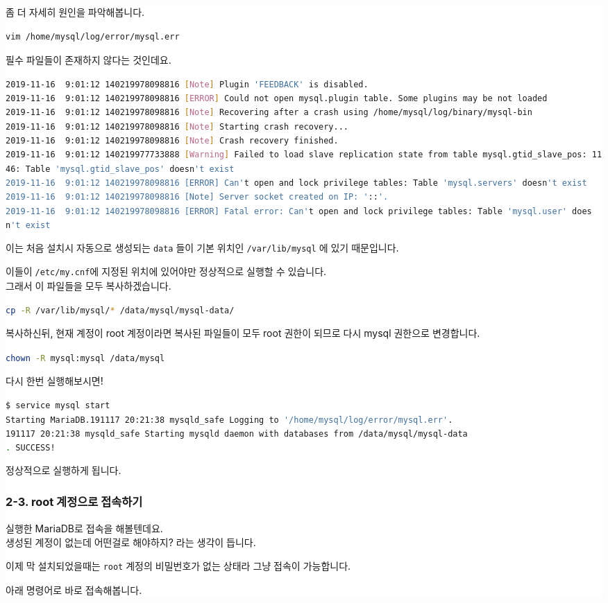 좀 더 자세히 원인을 파악해봅니다.

```bash
vim /home/mysql/log/error/mysql.err
```

필수 파일들이 존재하지 않다는 것인데요.  

```bash
2019-11-16  9:01:12 140219978098816 [Note] Plugin 'FEEDBACK' is disabled.
2019-11-16  9:01:12 140219978098816 [ERROR] Could not open mysql.plugin table. Some plugins may be not loaded
2019-11-16  9:01:12 140219978098816 [Note] Recovering after a crash using /home/mysql/log/binary/mysql-bin
2019-11-16  9:01:12 140219978098816 [Note] Starting crash recovery...
2019-11-16  9:01:12 140219978098816 [Note] Crash recovery finished.
2019-11-16  9:01:12 140219977733888 [Warning] Failed to load slave replication state from table mysql.gtid_slave_pos: 1146: Table 'mysql.gtid_slave_pos' doesn't exist
2019-11-16  9:01:12 140219978098816 [ERROR] Can't open and lock privilege tables: Table 'mysql.servers' doesn't exist
2019-11-16  9:01:12 140219978098816 [Note] Server socket created on IP: '::'.
2019-11-16  9:01:12 140219978098816 [ERROR] Fatal error: Can't open and lock privilege tables: Table 'mysql.user' doesn't exist
```

이는 처음 설치시 자동으로 생성되는 ```data``` 들이 기본 위치인 ```/var/lib/mysql``` 에 있기 때문입니다.  
  
이들이 ```/etc/my.cnf```에 지정된 위치에 있어야만 정상적으로 실행할 수 있습니다.  
그래서 이 파일들을 모두 복사하겠습니다.

```bash
cp -R /var/lib/mysql/* /data/mysql/mysql-data/
```

복사하신뒤, 현재 계정이 root 계정이라면 복사된 파일들이 모두 root 권한이 되므로 다시 mysql 권한으로 변경합니다.

```bash
chown -R mysql:mysql /data/mysql
```

다시 한번 실행해보시면!

```bash
$ service mysql start
Starting MariaDB.191117 20:21:38 mysqld_safe Logging to '/home/mysql/log/error/mysql.err'.
191117 20:21:38 mysqld_safe Starting mysqld daemon with databases from /data/mysql/mysql-data
. SUCCESS!
```

정상적으로 실행하게 됩니다.

### 2-3. root 계정으로 접속하기

실행한 MariaDB로 접속을 해볼텐데요.  
생성된 계정이 없는데 어떤걸로 해야하지? 라는 생각이 듭니다.  
  
이제 막 설치되었을때는 ```root``` 계정의 비밀번호가 없는 상태라 그냥 접속이 가능합니다.  
  
아래 명령어로 바로 접속해봅니다.
